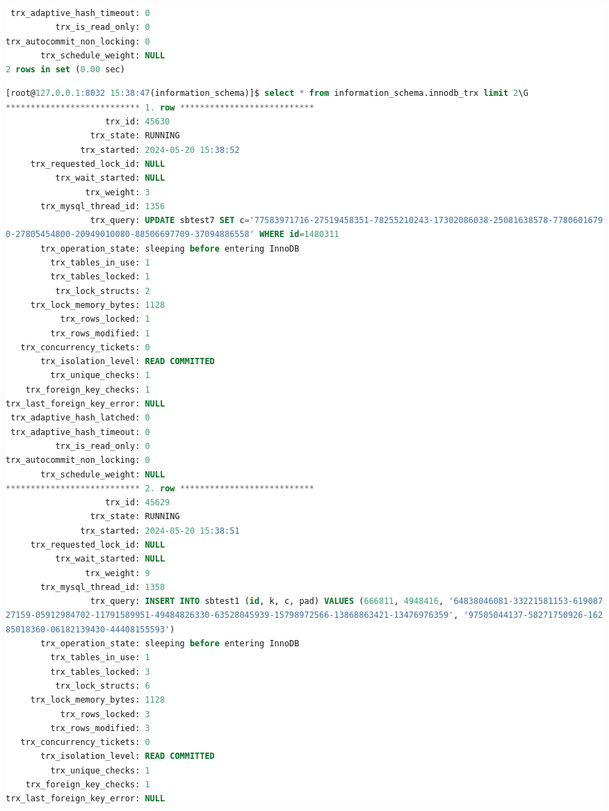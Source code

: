 ```sql
 trx_adaptive_hash_timeout: 0
          trx_is_read_only: 0
trx_autocommit_non_locking: 0
       trx_schedule_weight: NULL
2 rows in set (0.00 sec)


```



```sql
[root@127.0.0.1:8032 15:38:47(information_schema)]$ select * from information_schema.innodb_trx limit 2\G
*************************** 1. row ***************************
                    trx_id: 45630
                 trx_state: RUNNING
               trx_started: 2024-05-20 15:38:52
     trx_requested_lock_id: NULL
          trx_wait_started: NULL
                trx_weight: 3
       trx_mysql_thread_id: 1356
                 trx_query: UPDATE sbtest7 SET c='77583971716-27519458351-78255210243-17302086038-25081638578-77806016790-27805454800-20949010080-88506697709-37094886558' WHERE id=1480311
       trx_operation_state: sleeping before entering InnoDB
         trx_tables_in_use: 1
         trx_tables_locked: 1
          trx_lock_structs: 2
     trx_lock_memory_bytes: 1128
           trx_rows_locked: 1
         trx_rows_modified: 1
   trx_concurrency_tickets: 0
       trx_isolation_level: READ COMMITTED
         trx_unique_checks: 1
    trx_foreign_key_checks: 1
trx_last_foreign_key_error: NULL
 trx_adaptive_hash_latched: 0
 trx_adaptive_hash_timeout: 0
          trx_is_read_only: 0
trx_autocommit_non_locking: 0
       trx_schedule_weight: NULL
*************************** 2. row ***************************
                    trx_id: 45629
                 trx_state: RUNNING
               trx_started: 2024-05-20 15:38:51
     trx_requested_lock_id: NULL
          trx_wait_started: NULL
                trx_weight: 9
       trx_mysql_thread_id: 1358
                 trx_query: INSERT INTO sbtest1 (id, k, c, pad) VALUES (666811, 4948416, '64838046081-33221581153-61908727159-05912984702-11791589951-49484826330-63528045939-15798972566-13868863421-13476976359', '97505044137-58271750926-16285018360-06182139430-44408155593')
       trx_operation_state: sleeping before entering InnoDB
         trx_tables_in_use: 1
         trx_tables_locked: 3
          trx_lock_structs: 6
     trx_lock_memory_bytes: 1128
           trx_rows_locked: 3
         trx_rows_modified: 3
   trx_concurrency_tickets: 0
       trx_isolation_level: READ COMMITTED
         trx_unique_checks: 1
    trx_foreign_key_checks: 1
trx_last_foreign_key_error: NULL
```
